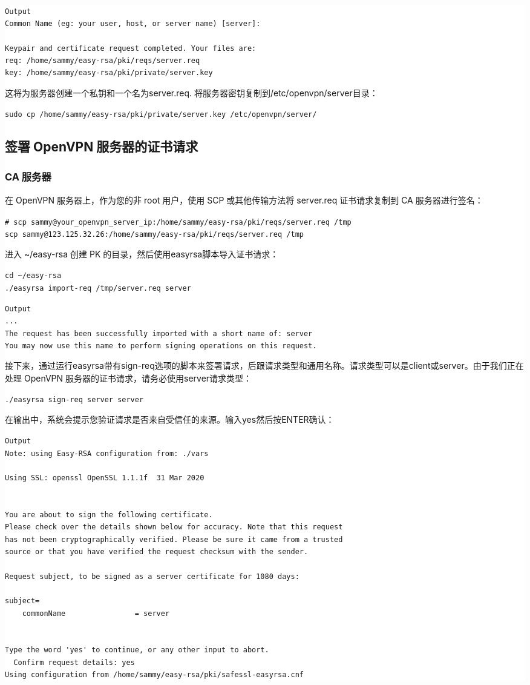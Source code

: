 ```
Output
Common Name (eg: your user, host, or server name) [server]:

Keypair and certificate request completed. Your files are:
req: /home/sammy/easy-rsa/pki/reqs/server.req
key: /home/sammy/easy-rsa/pki/private/server.key
```

这将为服务器创建一个私钥和一个名为server.req. 将服务器密钥复制到/etc/openvpn/server目录：

```
sudo cp /home/sammy/easy-rsa/pki/private/server.key /etc/openvpn/server/
```

## 签署 OpenVPN 服务器的证书请求

### CA 服务器

在 OpenVPN 服务器上，作为您的非 root 用户，使用 SCP 或其他传输方法将 server.req 证书请求复制到 CA 服务器进行签名：

```
# scp sammy@your_openvpn_server_ip:/home/sammy/easy-rsa/pki/reqs/server.req /tmp
scp sammy@123.125.32.26:/home/sammy/easy-rsa/pki/reqs/server.req /tmp
```

进入 ~/easy-rsa 创建 PK 的目录，然后使用easyrsa脚本导入证书请求：

```
cd ~/easy-rsa
./easyrsa import-req /tmp/server.req server
```

```
Output
...
The request has been successfully imported with a short name of: server
You may now use this name to perform signing operations on this request.
```

接下来，通过运行easyrsa带有sign-req选项的脚本来签署请求，后跟请求类型和通用名称。请求类型可以是client或server。由于我们正在处理 OpenVPN 服务器的证书请求，请务必使用server请求类型：

```
./easyrsa sign-req server server
```

在输出中，系统会提示您验证请求是否来自受信任的来源。输入yes然后按ENTER确认：

```
Output
Note: using Easy-RSA configuration from: ./vars

Using SSL: openssl OpenSSL 1.1.1f  31 Mar 2020


You are about to sign the following certificate.
Please check over the details shown below for accuracy. Note that this request
has not been cryptographically verified. Please be sure it came from a trusted
source or that you have verified the request checksum with the sender.

Request subject, to be signed as a server certificate for 1080 days:

subject=
    commonName                = server


Type the word 'yes' to continue, or any other input to abort.
  Confirm request details: yes
Using configuration from /home/sammy/easy-rsa/pki/safessl-easyrsa.cnf
```